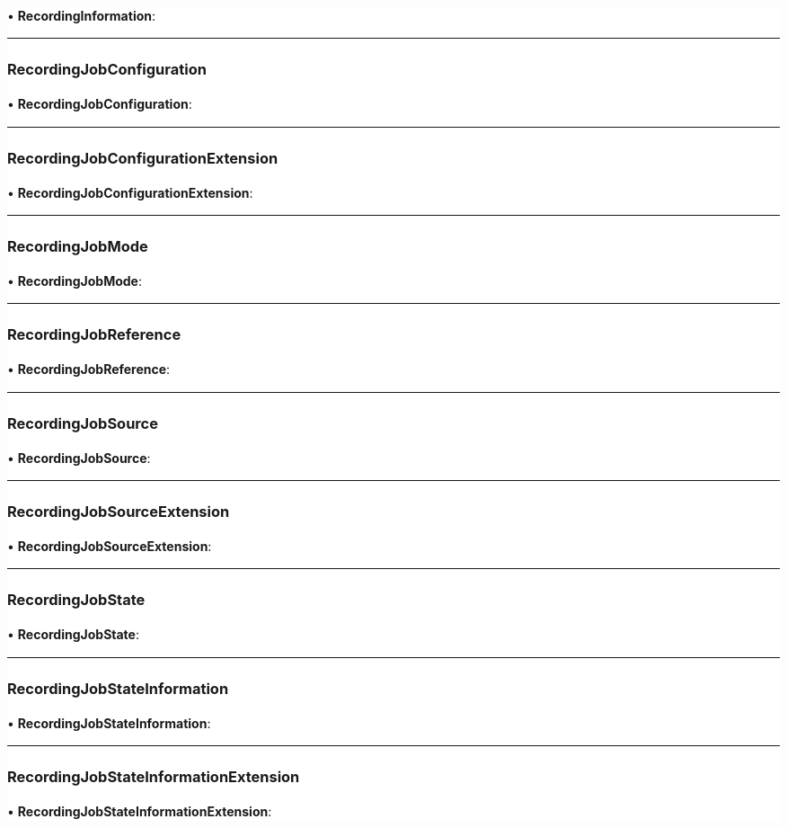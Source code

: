 • **RecordingInformation**:

___

###  RecordingJobConfiguration

• **RecordingJobConfiguration**:

___

###  RecordingJobConfigurationExtension

• **RecordingJobConfigurationExtension**:

___

###  RecordingJobMode

• **RecordingJobMode**:

___

###  RecordingJobReference

• **RecordingJobReference**:

___

###  RecordingJobSource

• **RecordingJobSource**:

___

###  RecordingJobSourceExtension

• **RecordingJobSourceExtension**:

___

###  RecordingJobState

• **RecordingJobState**:

___

###  RecordingJobStateInformation

• **RecordingJobStateInformation**:

___

###  RecordingJobStateInformationExtension

• **RecordingJobStateInformationExtension**:
